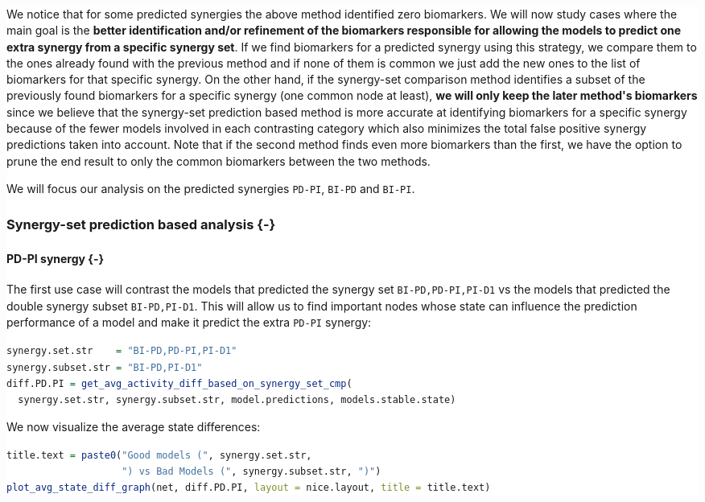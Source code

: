 We notice that for some predicted synergies the above method identified zero 
biomarkers. We will now study cases where the main goal is the **better 
identification and/or refinement of the biomarkers responsible for allowing the 
models to predict one extra synergy from a specific synergy set**. If we find 
biomarkers for a predicted synergy using this strategy, we compare them to 
the ones already found with the previous method and if none of them is common 
we just add the new ones to the list of biomarkers for that specific synergy. 
On the other hand, if the synergy-set comparison method identifies a subset of 
the previously found biomarkers for a specific synergy (one common node at least), 
**we will only keep the later method's biomarkers** since we believe that the 
synergy-set prediction based method is more accurate at identifying biomarkers 
for a specific synergy because of the fewer models involved in each contrasting 
category which also minimizes the total false positive synergy predictions taken 
into account. Note that if the second method finds even more biomarkers than the 
first, we have the option to prune the end result to only the common biomarkers 
between the two methods.

We will focus our analysis on the predicted synergies `PD-PI`, `BI-PD` and `BI-PI`.

### Synergy-set prediction based analysis {-}

#### PD-PI synergy {-}

The first use case will contrast the models that predicted the synergy set 
`BI-PD,PD-PI,PI-D1` vs the models that predicted the double synergy subset 
`BI-PD,PI-D1`. This will allow us to find important nodes whose state can 
influence the prediction performance of a model and make it predict the extra 
`PD-PI` synergy:

```r
synergy.set.str    = "BI-PD,PD-PI,PI-D1"
synergy.subset.str = "BI-PD,PI-D1"
diff.PD.PI = get_avg_activity_diff_based_on_synergy_set_cmp(
  synergy.set.str, synergy.subset.str, model.predictions, models.stable.state)
```
We now visualize the average state differences:

```r
title.text = paste0("Good models (", synergy.set.str,
                    ") vs Bad Models (", synergy.subset.str, ")")
plot_avg_state_diff_graph(net, diff.PD.PI, layout = nice.layout, title = title.text)
```
